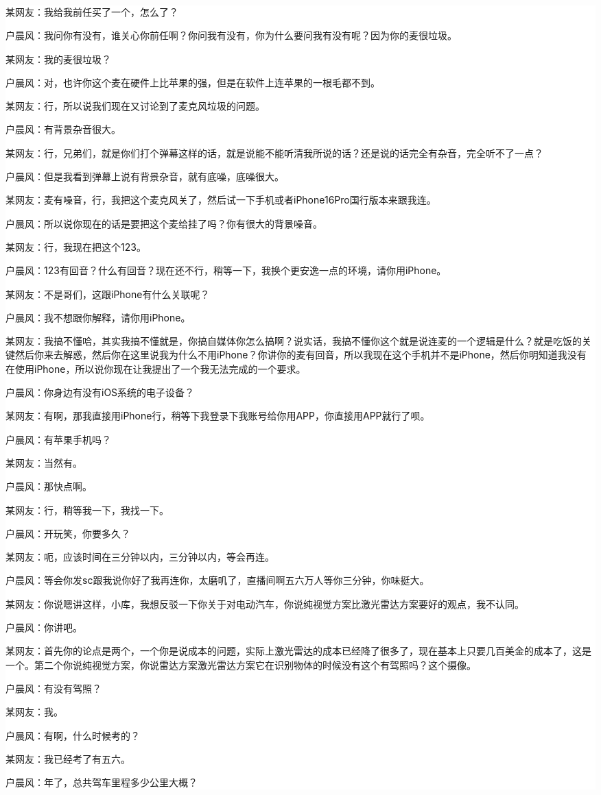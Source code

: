 某网友：我给我前任买了一个，怎么了？

户晨风：我问你有没有，谁关心你前任啊？你问我有没有，你为什么要问我有没有呢？因为你的麦很垃圾。

某网友：我的麦很垃圾？

户晨风：对，也许你这个麦在硬件上比苹果的强，但是在软件上连苹果的一根毛都不到。

某网友：行，所以说我们现在又讨论到了麦克风垃圾的问题。

户晨风：有背景杂音很大。

某网友：行，兄弟们，就是你们打个弹幕这样的话，就是说能不能听清我所说的话？还是说的话完全有杂音，完全听不了一点？

户晨风：但是我看到弹幕上说有背景杂音，就有底噪，底噪很大。

某网友：麦有噪音，行，我把这个麦克风关了，然后试一下手机或者iPhone16Pro国行版本来跟我连。

户晨风：所以说你现在的话是要把这个麦给挂了吗？你有很大的背景噪音。

某网友：行，我现在把这个123。

户晨风：123有回音？什么有回音？现在还不行，稍等一下，我换个更安逸一点的环境，请你用iPhone。

某网友：不是哥们，这跟iPhone有什么关联呢？

户晨风：我不想跟你解释，请你用iPhone。

某网友：我搞不懂哈，其实我搞不懂就是，你搞自媒体你怎么搞啊？说实话，我搞不懂你这个就是说连麦的一个逻辑是什么？就是吃饭的关键然后你来去解惑，然后你在这里说我为什么不用iPhone？你讲你的麦有回音，所以我现在这个手机并不是iPhone，然后你明知道我没有在使用iPhone，所以说你现在让我提出了一个我无法完成的一个要求。

户晨风：你身边有没有iOS系统的电子设备？

某网友：有啊，那我直接用iPhone行，稍等下我登录下我账号给你用APP，你直接用APP就行了呗。

户晨风：有苹果手机吗？

某网友：当然有。

户晨风：那快点啊。

某网友：行，稍等我一下，我找一下。

户晨风：开玩笑，你要多久？

某网友：呃，应该时间在三分钟以内，三分钟以内，等会再连。

户晨风：等会你发sc跟我说你好了我再连你，太磨叽了，直播间啊五六万人等你三分钟，你味挺大。

某网友：你说嗯讲这样，小库，我想反驳一下你关于对电动汽车，你说纯视觉方案比激光雷达方案要好的观点，我不认同。

户晨风：你讲吧。

某网友：首先你的论点是两个，一个你是说成本的问题，实际上激光雷达的成本已经降了很多了，现在基本上只要几百美金的成本了，这是一个。第二个你说纯视觉方案，你说雷达方案激光雷达方案它在识别物体的时候没有这个有驾照吗？这个摄像。

户晨风：有没有驾照？

某网友：我。

户晨风：有啊，什么时候考的？

某网友：我已经考了有五六。

户晨风：年了，总共驾车里程多少公里大概？
